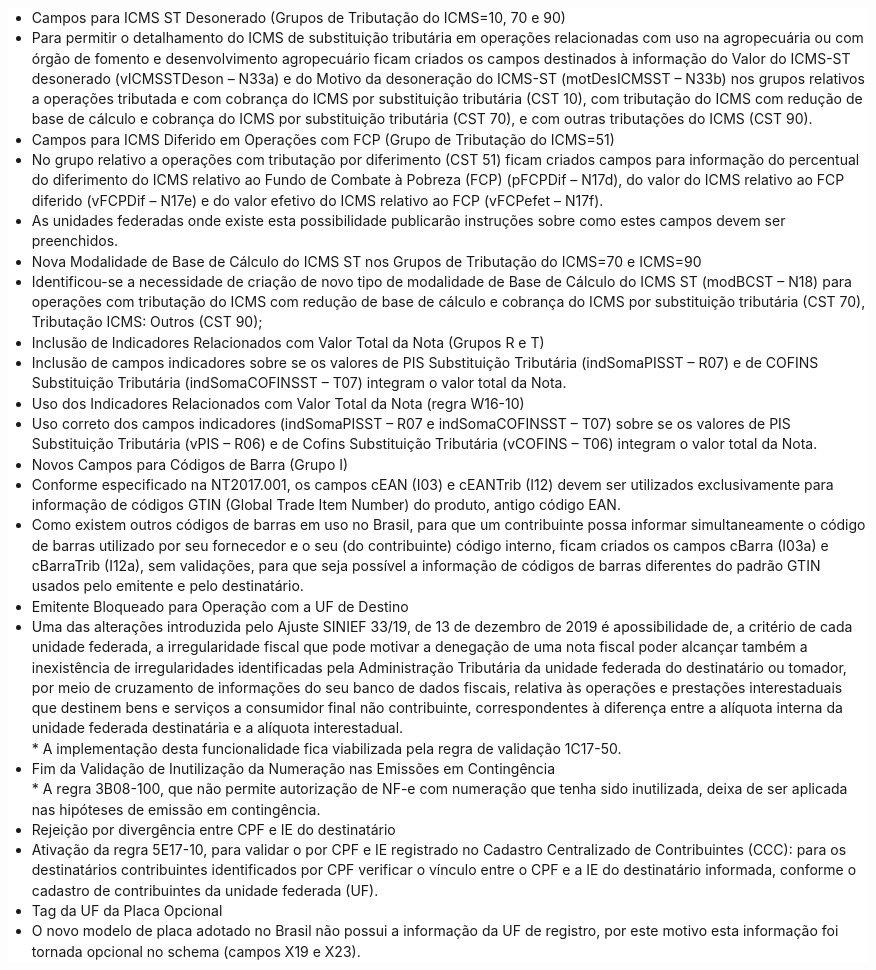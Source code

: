    * Campos para ICMS ST Desonerado (Grupos de Tributação do ICMS=10, 70 e 90)  
   * Para permitir o detalhamento do ICMS de substituição tributária em operações relacionadas com uso na agropecuária ou com órgão de fomento e desenvolvimento agropecuário ficam criados os campos destinados à informação do Valor do ICMS-ST desonerado (vICMSSTDeson – N33a) e do Motivo da desoneração do ICMS-ST (motDesICMSST – N33b) nos grupos relativos a operações tributada e com cobrança do ICMS por substituição tributária (CST 10), com tributação do ICMS com redução de base de cálculo e cobrança do ICMS por substituição tributária (CST 70), e com outras tributações do ICMS (CST 90).  
   * Campos para ICMS Diferido em Operações com FCP (Grupo de Tributação do ICMS=51)  
   * No grupo relativo a operações com tributação por diferimento (CST 51) ficam criados campos para informação do percentual do diferimento do ICMS relativo ao Fundo de Combate à Pobreza (FCP) (pFCPDif – N17d), do valor do ICMS relativo ao FCP diferido (vFCPDif – N17e) e do valor efetivo do ICMS relativo ao FCP (vFCPefet – N17f).  
   * As unidades federadas onde existe esta possibilidade publicarão instruções sobre como estes campos devem ser preenchidos.  
   * Nova Modalidade de Base de Cálculo do ICMS ST nos Grupos de Tributação do ICMS=70 e ICMS=90  
   * Identificou-se a necessidade de criação de novo tipo de modalidade de Base de Cálculo do ICMS ST (modBCST – N18) para operações com tributação do ICMS com redução de base de cálculo e cobrança do ICMS por substituição tributária (CST 70), Tributação ICMS: Outros (CST 90);  
   * Inclusão de Indicadores Relacionados com Valor Total da Nota (Grupos R e T)  
   * Inclusão de campos indicadores sobre se os valores de PIS Substituição Tributária (indSomaPISST – R07) e de COFINS Substituição Tributária (indSomaCOFINSST – T07) integram o valor total da Nota.  
   * Uso dos Indicadores Relacionados com Valor Total da Nota (regra W16-10)  
   * Uso correto dos campos indicadores (indSomaPISST – R07 e indSomaCOFINSST – T07) sobre se os valores de PIS Substituição Tributária (vPIS – R06) e de Cofins Substituição Tributária (vCOFINS – T06) integram o valor total da Nota.  
   * Novos Campos para Códigos de Barra (Grupo I)  
   * Conforme especificado na NT2017.001, os campos cEAN (I03) e cEANTrib (I12) devem ser utilizados exclusivamente para informação de códigos GTIN (Global Trade Item Number) do produto, antigo código EAN.  
   * Como existem outros códigos de barras em uso no Brasil, para que um contribuinte possa informar simultaneamente o código de barras utilizado por seu fornecedor e o seu (do contribuinte) código interno, ficam criados os campos cBarra (I03a) e cBarraTrib (I12a), sem validações, para que seja possível a informação de códigos de barras diferentes do padrão GTIN usados pelo emitente e pelo destinatário.  
   * Emitente Bloqueado para Operação com a UF de Destino  
   * Uma das alterações introduzida pelo Ajuste SINIEF 33/19, de 13 de dezembro de 2019 é apossibilidade de, a critério de cada unidade federada, a irregularidade fiscal que pode motivar a denegação de uma nota fiscal poder alcançar também a inexistência de irregularidades identificadas pela Administração Tributária da unidade federada do destinatário ou tomador, por meio de cruzamento de informações do seu banco de dados fiscais, relativa às operações e prestações interestaduais que destinem bens e serviços a consumidor final não contribuinte, correspondentes à diferença entre a alíquota interna da unidade federada destinatária e a alíquota interestadual.  
         * A implementação desta funcionalidade fica viabilizada pela regra de validação 1C17-50.  
   * Fim da Validação de Inutilização da Numeração nas Emissões em Contingência  
         * A regra 3B08-100, que não permite autorização de NF-e com numeração que tenha sido inutilizada, deixa de ser aplicada nas hipóteses de emissão em contingência.  
   * Rejeição por divergência entre CPF e IE do destinatário  
   * Ativação da regra 5E17-10, para validar o por CPF e IE registrado no Cadastro Centralizado de Contribuintes (CCC): para os destinatários contribuintes identificados por CPF verificar o vínculo entre o CPF e a IE do destinatário informada, conforme o cadastro de contribuintes da unidade federada (UF).  
   * Tag da UF da Placa Opcional  
   * O novo modelo de placa adotado no Brasil não possui a informação da UF de registro, por este motivo esta informação foi tornada opcional no schema (campos X19 e X23).
